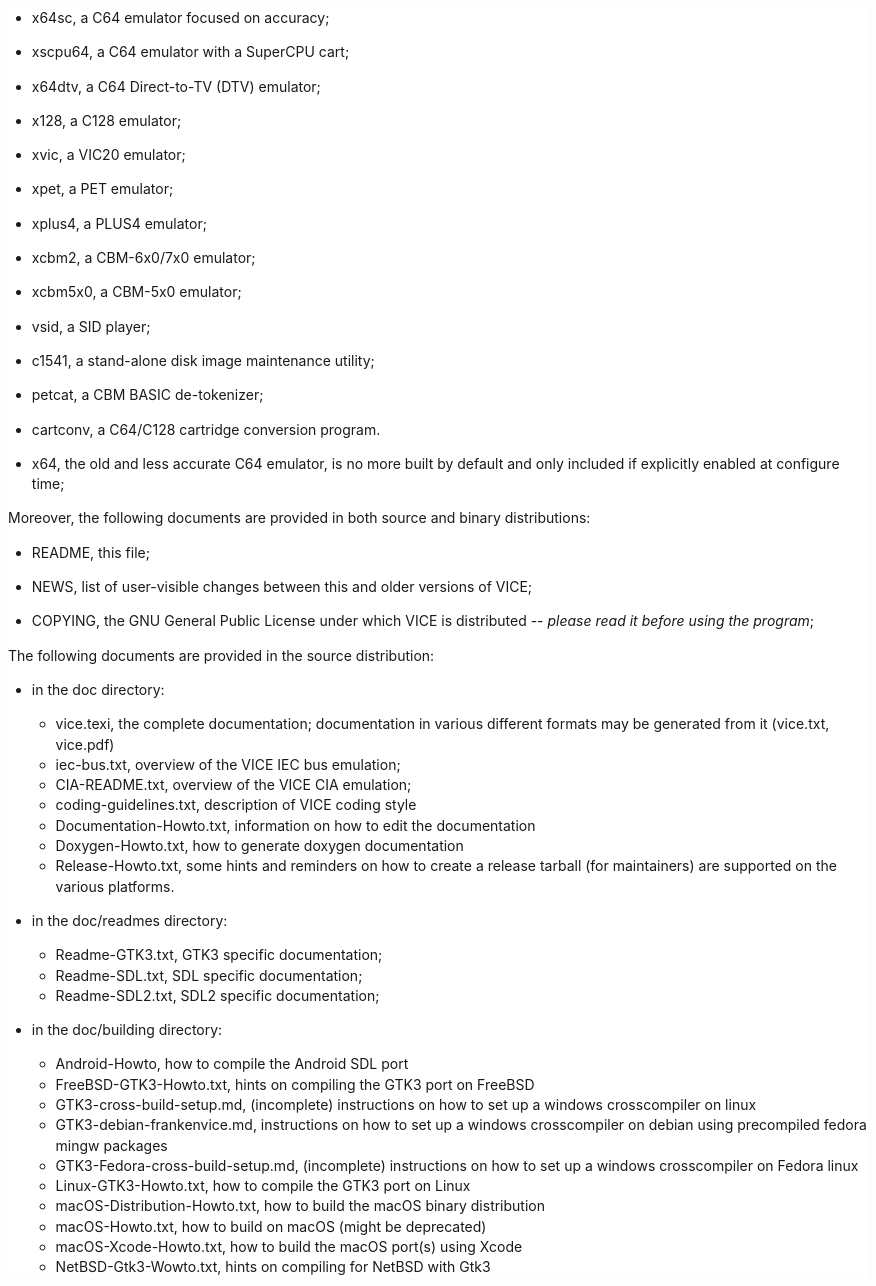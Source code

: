    - x64sc, a C64 emulator focused on accuracy;

   - xscpu64, a C64 emulator with a SuperCPU cart;

   - x64dtv, a C64 Direct-to-TV (DTV) emulator;

   - x128, a C128 emulator;

   - xvic, a VIC20 emulator;

   - xpet, a PET emulator;

   - xplus4, a PLUS4 emulator;

   - xcbm2, a CBM-6x0/7x0 emulator;

   - xcbm5x0, a CBM-5x0 emulator;

   - vsid, a SID player;

   - c1541, a stand-alone disk image maintenance utility;

   - petcat, a CBM BASIC de-tokenizer;

   - cartconv, a C64/C128 cartridge conversion program.

   - x64, the old and less accurate C64 emulator, is no more built by default
     and only included if explicitly enabled at configure time;

 Moreover, the following documents are provided in both source and
 binary distributions:

   - README, this file;

   - NEWS, list of user-visible changes between this and older versions of VICE;

   - COPYING, the GNU General Public License under which VICE is
     distributed -- *please read it before using the program*;

 The following documents are provided in the source distribution:

   - in the doc directory:

     - vice.texi, the complete documentation; documentation in various different
       formats may be generated from it (vice.txt, vice.pdf)
     - iec-bus.txt, overview of the VICE IEC bus emulation;
     - CIA-README.txt, overview of the VICE CIA emulation;
     - coding-guidelines.txt, description of VICE coding style
     - Documentation-Howto.txt, information on how to edit the documentation
     - Doxygen-Howto.txt, how to generate doxygen documentation
     - Release-Howto.txt, some hints and reminders on how to create a release
       tarball (for maintainers) are supported on the various platforms.

   - in the doc/readmes directory:

     - Readme-GTK3.txt, GTK3 specific documentation;
     - Readme-SDL.txt, SDL specific documentation;
     - Readme-SDL2.txt, SDL2 specific documentation;

   - in the doc/building directory:

     - Android-Howto, how to compile the Android SDL port
     - FreeBSD-GTK3-Howto.txt, hints on compiling the GTK3 port on FreeBSD
     - GTK3-cross-build-setup.md, (incomplete) instructions on how to set up
       a windows crosscompiler on linux
     - GTK3-debian-frankenvice.md, instructions on how to set up a windows
       crosscompiler on debian using precompiled fedora mingw packages
     - GTK3-Fedora-cross-build-setup.md, (incomplete) instructions on how to
       set up a windows crosscompiler on Fedora linux
     - Linux-GTK3-Howto.txt, how to compile the GTK3 port on Linux
     - macOS-Distribution-Howto.txt, how to build the macOS binary distribution
     - macOS-Howto.txt, how to build on macOS (might be deprecated)
     - macOS-Xcode-Howto.txt, how to build the macOS port(s) using Xcode
     - NetBSD-Gtk3-Wowto.txt, hints on compiling for NetBSD with Gtk3